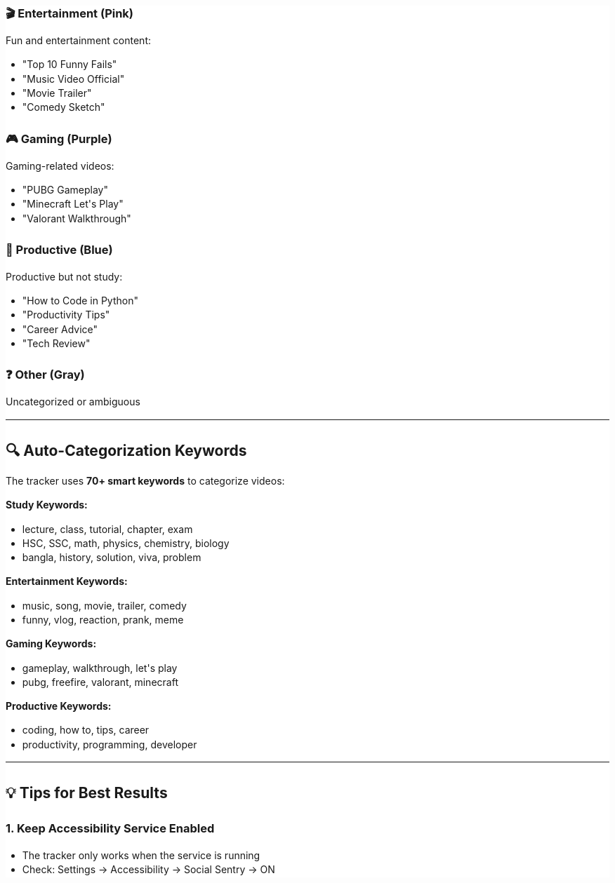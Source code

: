 ### 🎬 Entertainment (Pink)
Fun and entertainment content:
- "Top 10 Funny Fails"
- "Music Video Official"
- "Movie Trailer"
- "Comedy Sketch"

### 🎮 Gaming (Purple)
Gaming-related videos:
- "PUBG Gameplay"
- "Minecraft Let's Play"
- "Valorant Walkthrough"

### 💼 Productive (Blue)
Productive but not study:
- "How to Code in Python"
- "Productivity Tips"
- "Career Advice"
- "Tech Review"

### ❓ Other (Gray)
Uncategorized or ambiguous

---

## 🔍 Auto-Categorization Keywords

The tracker uses **70+ smart keywords** to categorize videos:

**Study Keywords:**
- lecture, class, tutorial, chapter, exam
- HSC, SSC, math, physics, chemistry, biology
- bangla, history, solution, viva, problem

**Entertainment Keywords:**
- music, song, movie, trailer, comedy
- funny, vlog, reaction, prank, meme

**Gaming Keywords:**
- gameplay, walkthrough, let's play
- pubg, freefire, valorant, minecraft

**Productive Keywords:**
- coding, how to, tips, career
- productivity, programming, developer

---

## 💡 Tips for Best Results

### 1. **Keep Accessibility Service Enabled**
   - The tracker only works when the service is running
   - Check: Settings → Accessibility → Social Sentry → ON

